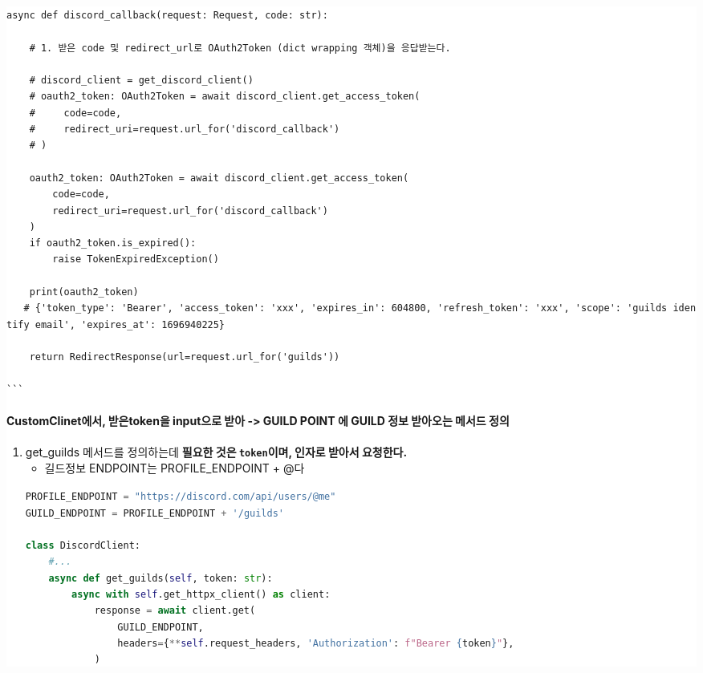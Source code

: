     async def discord_callback(request: Request, code: str):
    
        # 1. 받은 code 및 redirect_url로 OAuth2Token (dict wrapping 객체)을 응답받는다.
    
        # discord_client = get_discord_client()
        # oauth2_token: OAuth2Token = await discord_client.get_access_token(
        #     code=code,
        #     redirect_uri=request.url_for('discord_callback')
        # )
    
        oauth2_token: OAuth2Token = await discord_client.get_access_token(
            code=code,
            redirect_uri=request.url_for('discord_callback')
        )
        if oauth2_token.is_expired():
            raise TokenExpiredException()
    
        print(oauth2_token)
       # {'token_type': 'Bearer', 'access_token': 'xxx', 'expires_in': 604800, 'refresh_token': 'xxx', 'scope': 'guilds identify email', 'expires_at': 1696940225}

        return RedirectResponse(url=request.url_for('guilds'))
    
    ```
   
#### CustomClinet에서, 받은token을 input으로 받아 ->  GUILD POINT 에 GUILD 정보 받아오는 메서드 정의

1. get_guilds 메서드를 정의하는데 **필요한 것은 `token`이며, 인자로 받아서 요청한다.**
    - 길드정보 ENDPOINT는 PROFILE_ENDPOINT + @다
    ```python
    PROFILE_ENDPOINT = "https://discord.com/api/users/@me"
    GUILD_ENDPOINT = PROFILE_ENDPOINT + '/guilds'
    
    class DiscordClient:
        #...
        async def get_guilds(self, token: str):
            async with self.get_httpx_client() as client:
                response = await client.get(
                    GUILD_ENDPOINT,
                    headers={**self.request_headers, 'Authorization': f"Bearer {token}"},
                )
    